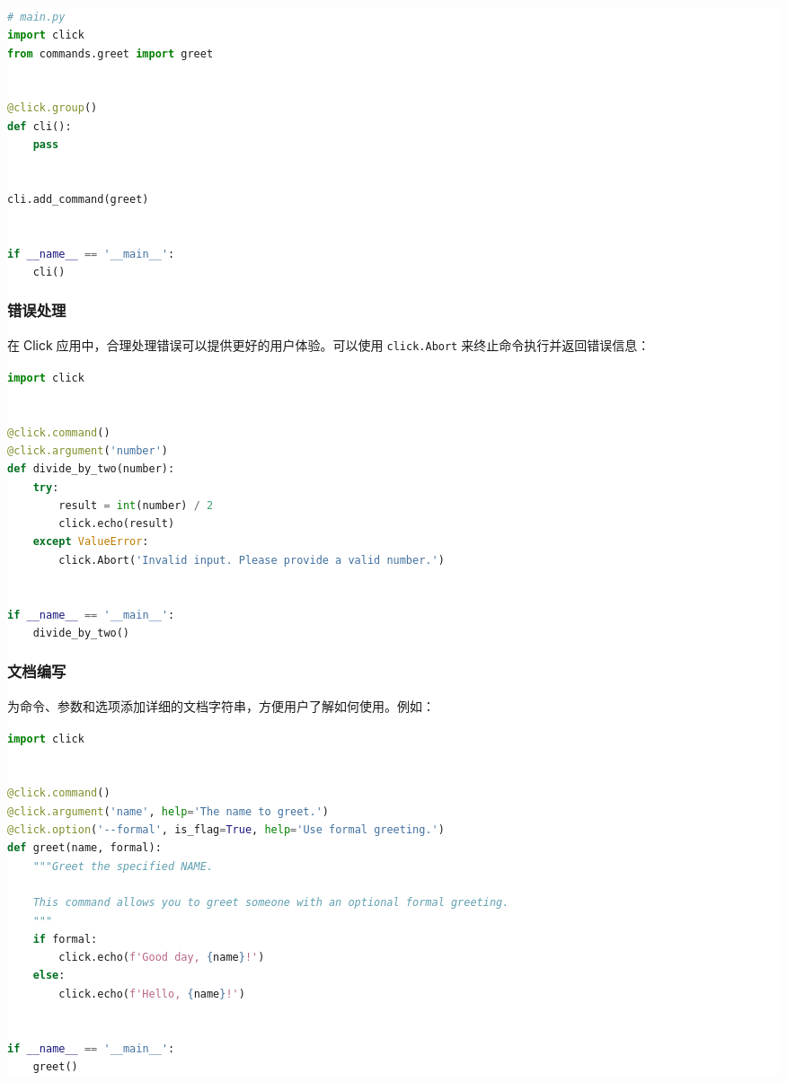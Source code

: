 ```python
# main.py
import click
from commands.greet import greet


@click.group()
def cli():
    pass


cli.add_command(greet)


if __name__ == '__main__':
    cli()
```

### 错误处理
在 Click 应用中，合理处理错误可以提供更好的用户体验。可以使用 `click.Abort` 来终止命令执行并返回错误信息：
```python
import click


@click.command()
@click.argument('number')
def divide_by_two(number):
    try:
        result = int(number) / 2
        click.echo(result)
    except ValueError:
        click.Abort('Invalid input. Please provide a valid number.')


if __name__ == '__main__':
    divide_by_two()
```

### 文档编写
为命令、参数和选项添加详细的文档字符串，方便用户了解如何使用。例如：
```python
import click


@click.command()
@click.argument('name', help='The name to greet.')
@click.option('--formal', is_flag=True, help='Use formal greeting.')
def greet(name, formal):
    """Greet the specified NAME.

    This command allows you to greet someone with an optional formal greeting.
    """
    if formal:
        click.echo(f'Good day, {name}!')
    else:
        click.echo(f'Hello, {name}!')


if __name__ == '__main__':
    greet()
```
